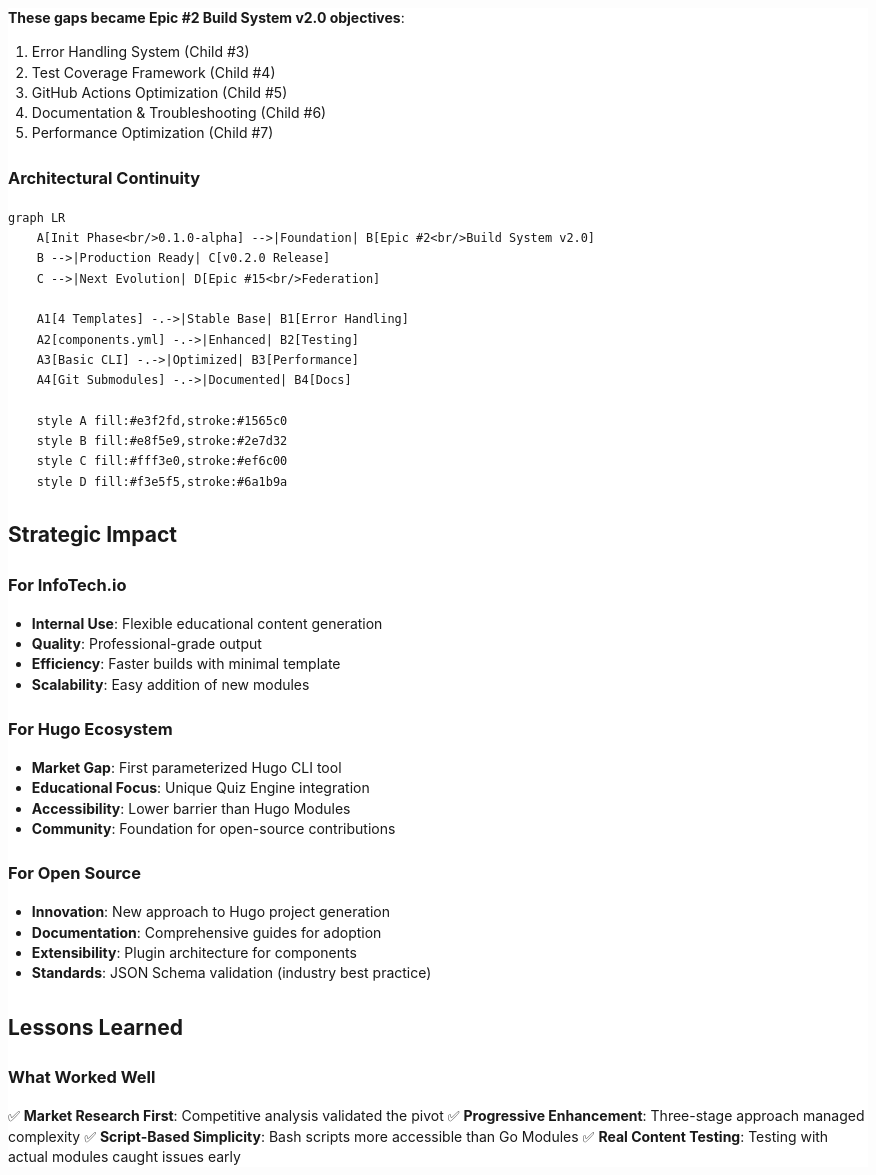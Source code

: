 **These gaps became Epic #2 Build System v2.0 objectives**:
1. Error Handling System (Child #3)
2. Test Coverage Framework (Child #4)
3. GitHub Actions Optimization (Child #5)
4. Documentation & Troubleshooting (Child #6)
5. Performance Optimization (Child #7)

### Architectural Continuity

```mermaid
graph LR
    A[Init Phase<br/>0.1.0-alpha] -->|Foundation| B[Epic #2<br/>Build System v2.0]
    B -->|Production Ready| C[v0.2.0 Release]
    C -->|Next Evolution| D[Epic #15<br/>Federation]

    A1[4 Templates] -.->|Stable Base| B1[Error Handling]
    A2[components.yml] -.->|Enhanced| B2[Testing]
    A3[Basic CLI] -.->|Optimized| B3[Performance]
    A4[Git Submodules] -.->|Documented| B4[Docs]

    style A fill:#e3f2fd,stroke:#1565c0
    style B fill:#e8f5e9,stroke:#2e7d32
    style C fill:#fff3e0,stroke:#ef6c00
    style D fill:#f3e5f5,stroke:#6a1b9a
```

## Strategic Impact

### For InfoTech.io
- **Internal Use**: Flexible educational content generation
- **Quality**: Professional-grade output
- **Efficiency**: Faster builds with minimal template
- **Scalability**: Easy addition of new modules

### For Hugo Ecosystem
- **Market Gap**: First parameterized Hugo CLI tool
- **Educational Focus**: Unique Quiz Engine integration
- **Accessibility**: Lower barrier than Hugo Modules
- **Community**: Foundation for open-source contributions

### For Open Source
- **Innovation**: New approach to Hugo project generation
- **Documentation**: Comprehensive guides for adoption
- **Extensibility**: Plugin architecture for components
- **Standards**: JSON Schema validation (industry best practice)

## Lessons Learned

### What Worked Well
✅ **Market Research First**: Competitive analysis validated the pivot
✅ **Progressive Enhancement**: Three-stage approach managed complexity
✅ **Script-Based Simplicity**: Bash scripts more accessible than Go Modules
✅ **Real Content Testing**: Testing with actual modules caught issues early
